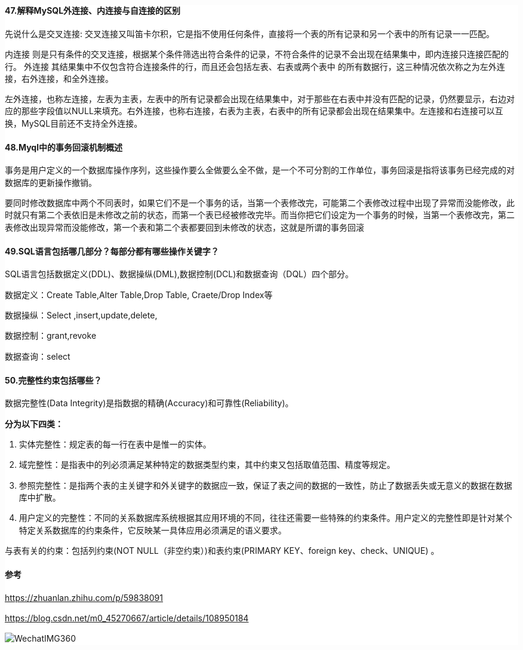 #### 47.解释MySQL外连接、内连接与自连接的区别

先说什么是交叉连接: 交叉连接又叫笛卡尔积，它是指不使用任何条件，直接将一个表的所有记录和另一个表中的所有记录一一匹配。

内连接 则是只有条件的交叉连接，根据某个条件筛选出符合条件的记录，不符合条件的记录不会出现在结果集中，即内连接只连接匹配的行。
外连接 其结果集中不仅包含符合连接条件的行，而且还会包括左表、右表或两个表中
的所有数据行，这三种情况依次称之为左外连接，右外连接，和全外连接。

左外连接，也称左连接，左表为主表，左表中的所有记录都会出现在结果集中，对于那些在右表中并没有匹配的记录，仍然要显示，右边对应的那些字段值以NULL来填充。右外连接，也称右连接，右表为主表，右表中的所有记录都会出现在结果集中。左连接和右连接可以互换，MySQL目前还不支持全外连接。

#### 48.Myql中的事务回滚机制概述

事务是用户定义的一个数据库操作序列，这些操作要么全做要么全不做，是一个不可分割的工作单位，事务回滚是指将该事务已经完成的对数据库的更新操作撤销。

要同时修改数据库中两个不同表时，如果它们不是一个事务的话，当第一个表修改完，可能第二个表修改过程中出现了异常而没能修改，此时就只有第二个表依旧是未修改之前的状态，而第一个表已经被修改完毕。而当你把它们设定为一个事务的时候，当第一个表修改完，第二表修改出现异常而没能修改，第一个表和第二个表都要回到未修改的状态，这就是所谓的事务回滚

#### 49.SQL语言包括哪几部分？每部分都有哪些操作关键字？

SQL语言包括数据定义(DDL)、数据操纵(DML),数据控制(DCL)和数据查询（DQL）四个部分。

数据定义：Create Table,Alter Table,Drop Table, Craete/Drop Index等

数据操纵：Select ,insert,update,delete,

数据控制：grant,revoke

数据查询：select

#### 50.完整性约束包括哪些？

数据完整性(Data Integrity)是指数据的精确(Accuracy)和可靠性(Reliability)。

**分为以下四类：**

1) 实体完整性：规定表的每一行在表中是惟一的实体。

2) 域完整性：是指表中的列必须满足某种特定的数据类型约束，其中约束又包括取值范围、精度等规定。

3) 参照完整性：是指两个表的主关键字和外关键字的数据应一致，保证了表之间的数据的一致性，防止了数据丢失或无意义的数据在数据库中扩散。

4) 用户定义的完整性：不同的关系数据库系统根据其应用环境的不同，往往还需要一些特殊的约束条件。用户定义的完整性即是针对某个特定关系数据库的约束条件，它反映某一具体应用必须满足的语义要求。

与表有关的约束：包括列约束(NOT NULL（非空约束）)和表约束(PRIMARY KEY、foreign key、check、UNIQUE) 。

#### 参考

https://zhuanlan.zhihu.com/p/59838091

https://blog.csdn.net/m0_45270667/article/details/108950184

![WechatIMG360](https://gitee.com/yizhibuerdai/Imagetools/raw/master/images/common1.png)